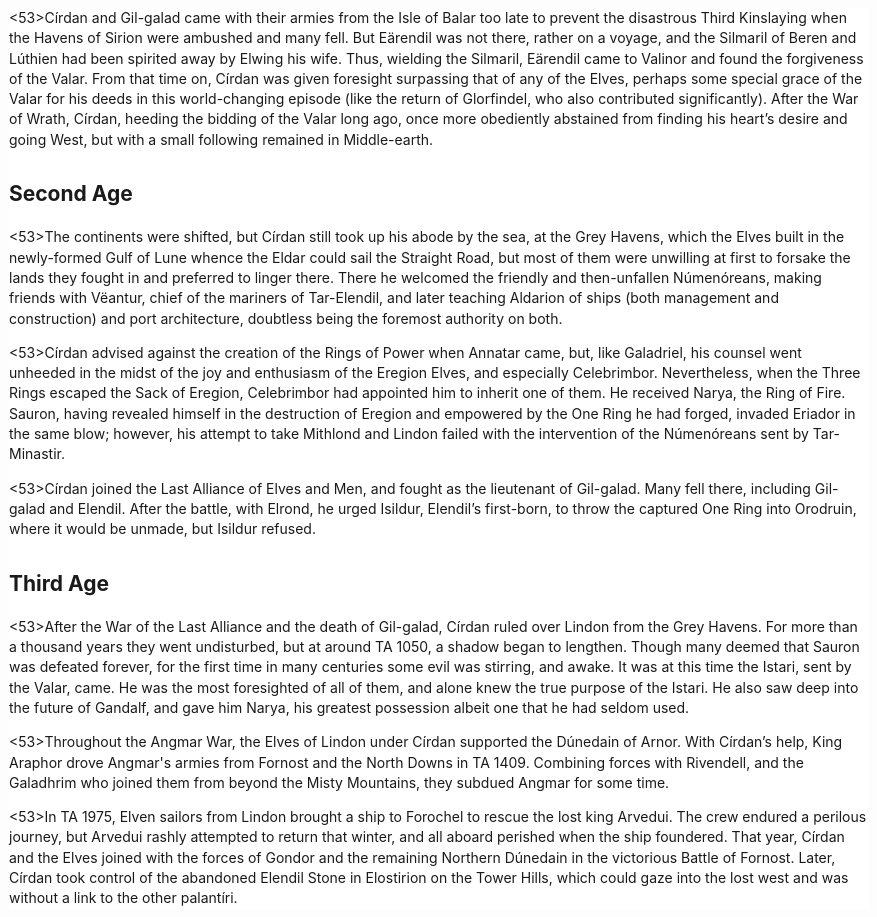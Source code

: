 <53>Círdan and Gil-galad came with their armies from the Isle of Balar too late to prevent the disastrous Third Kinslaying when the Havens of Sirion were ambushed and many fell. But Eärendil was not there, rather on a voyage, and the Silmaril of Beren and Lúthien had been spirited away by Elwing his wife. Thus, wielding the Silmaril, Eärendil came to Valinor and found the forgiveness of the Valar. From that time on, Círdan was given foresight surpassing that of any of the Elves, perhaps some special grace of the Valar for his deeds in this world-changing episode (like the return of Glorfindel, who also contributed significantly). After the War of Wrath, Círdan, heeding the bidding of the Valar long ago, once more obediently abstained from finding his heart’s desire and going West, but with a small following remained in Middle-earth.

## **Second Age**

<53>The continents were shifted, but Círdan still took up his abode by the sea, at the Grey Havens, which the Elves built in the newly-formed Gulf of Lune whence the Eldar could sail the Straight Road, but most of them were unwilling at first to forsake the lands they fought in and preferred to linger there. There he welcomed the friendly and then-unfallen Númenóreans, making friends with Vëantur, chief of the mariners of Tar-Elendil, and later teaching Aldarion of ships (both management and construction) and port architecture, doubtless being the foremost authority on both.

<53>Círdan advised against the creation of the Rings of Power when Annatar came, but, like Galadriel, his counsel went unheeded in the midst of the joy and enthusiasm of the Eregion Elves, and especially Celebrimbor. Nevertheless, when the Three Rings escaped the Sack of Eregion, Celebrimbor had appointed him to inherit one of them. He received Narya, the Ring of Fire. Sauron, having revealed himself in the destruction of Eregion and empowered by the One Ring he had forged, invaded Eriador in the same blow; however, his attempt to take Mithlond and Lindon failed with the intervention of the Númenóreans sent by Tar-Minastir.

<53>Círdan joined the Last Alliance of Elves and Men, and fought as the lieutenant of Gil-galad. Many fell there, including Gil-galad and Elendil. After the battle, with Elrond, he urged Isildur, Elendil’s first-born, to throw the captured One Ring into Orodruin, where it would be unmade, but Isildur refused.

## **Third Age**

<53>After the War of the Last Alliance and the death of Gil-galad, Círdan ruled over Lindon from the Grey Havens. For more than a thousand years they went undisturbed, but at around TA 1050, a shadow began to lengthen. Though many deemed that Sauron was defeated forever, for the first time in many centuries some evil was stirring, and awake. It was at this time the Istari, sent by the Valar, came. He was the most foresighted of all of them, and alone knew the true purpose of the Istari. He also saw deep into the future of Gandalf, and gave him Narya, his greatest possession albeit one that he had seldom used.

<53>Throughout the Angmar War, the Elves of Lindon under Círdan supported the Dúnedain of Arnor. With Círdan’s help, King Araphor drove Angmar's armies from Fornost and the North Downs in TA 1409. Combining forces with Rivendell, and the Galadhrim who joined them from beyond the Misty Mountains, they subdued Angmar for some time.

<53>In TA 1975, Elven sailors from Lindon brought a ship to Forochel to rescue the lost king Arvedui. The crew endured a perilous journey, but Arvedui rashly attempted to return that winter, and all aboard perished when the ship foundered. That year, Círdan and the Elves joined with the forces of Gondor and the remaining Northern Dúnedain in the victorious Battle of Fornost. Later, Círdan took control of the abandoned Elendil Stone in Elostirion on the Tower Hills, which could gaze into the lost west and was without a link to the other palantíri.

